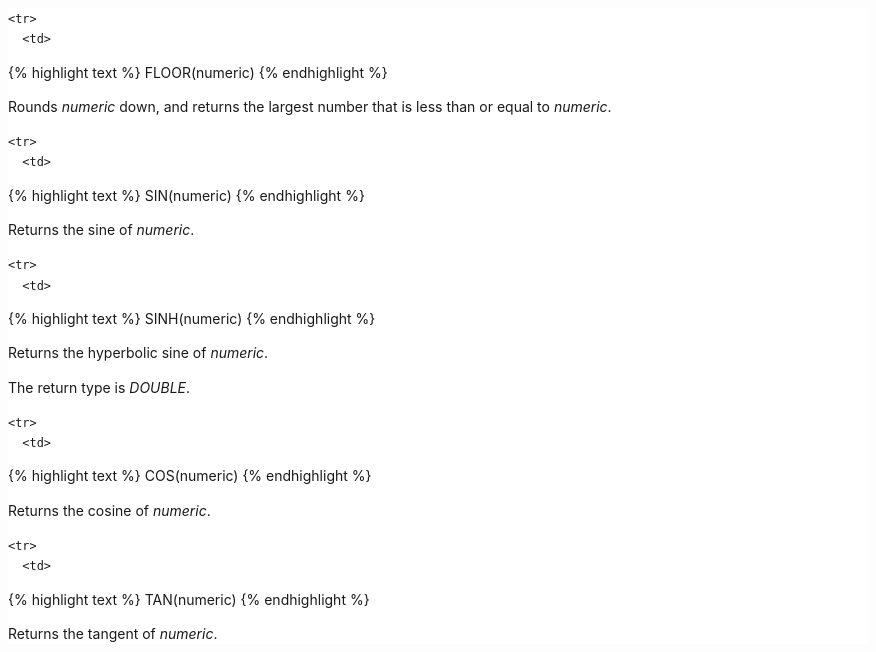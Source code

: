     <tr>
      <td>
{% highlight text %}
FLOOR(numeric)
{% endhighlight %}
      </td>
      <td>
        <p>Rounds <i>numeric</i> down, and returns the largest number that is less than or equal to <i>numeric</i>.</p>
      </td>
    </tr>

    <tr>
      <td>
{% highlight text %}
SIN(numeric)
{% endhighlight %}
      </td>
      <td>
        <p>Returns the sine of <i>numeric</i>.</p>
      </td>
    </tr>

    <tr>
      <td>
{% highlight text %}
SINH(numeric)
{% endhighlight %}
      </td>
      <td>
        <p>Returns the hyperbolic sine of <i>numeric</i>.</p> 
        <p>The return type is <i>DOUBLE</i>.</p>
      </td>
    </tr>

    <tr>
      <td>
{% highlight text %}
COS(numeric)
{% endhighlight %}
      </td>
      <td>
        <p>Returns the cosine of <i>numeric</i>.</p>
      </td>
    </tr>

    <tr>
      <td>
{% highlight text %}
TAN(numeric)
{% endhighlight %}
      </td>
      <td>
        <p>Returns the tangent of <i>numeric</i>.</p>
      </td>
    </tr>
